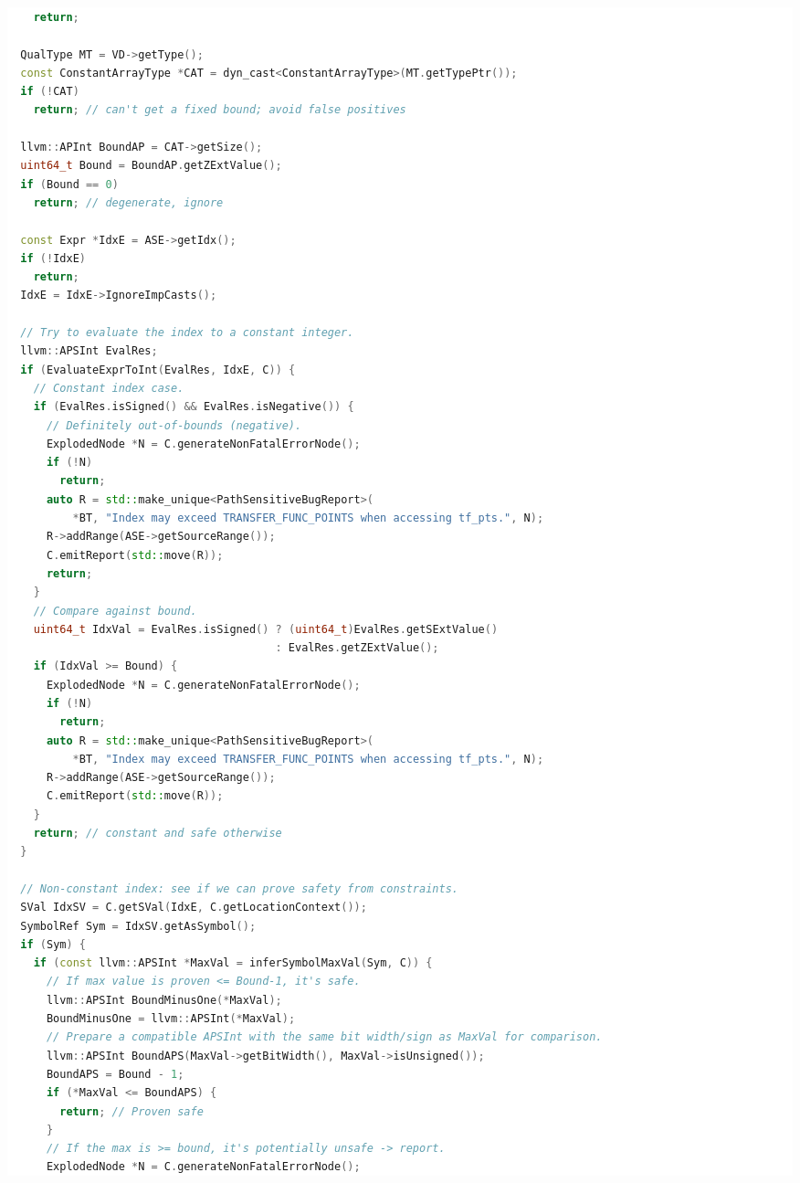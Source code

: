 ```cpp
    return;

  QualType MT = VD->getType();
  const ConstantArrayType *CAT = dyn_cast<ConstantArrayType>(MT.getTypePtr());
  if (!CAT)
    return; // can't get a fixed bound; avoid false positives

  llvm::APInt BoundAP = CAT->getSize();
  uint64_t Bound = BoundAP.getZExtValue();
  if (Bound == 0)
    return; // degenerate, ignore

  const Expr *IdxE = ASE->getIdx();
  if (!IdxE)
    return;
  IdxE = IdxE->IgnoreImpCasts();

  // Try to evaluate the index to a constant integer.
  llvm::APSInt EvalRes;
  if (EvaluateExprToInt(EvalRes, IdxE, C)) {
    // Constant index case.
    if (EvalRes.isSigned() && EvalRes.isNegative()) {
      // Definitely out-of-bounds (negative).
      ExplodedNode *N = C.generateNonFatalErrorNode();
      if (!N)
        return;
      auto R = std::make_unique<PathSensitiveBugReport>(
          *BT, "Index may exceed TRANSFER_FUNC_POINTS when accessing tf_pts.", N);
      R->addRange(ASE->getSourceRange());
      C.emitReport(std::move(R));
      return;
    }
    // Compare against bound.
    uint64_t IdxVal = EvalRes.isSigned() ? (uint64_t)EvalRes.getSExtValue()
                                         : EvalRes.getZExtValue();
    if (IdxVal >= Bound) {
      ExplodedNode *N = C.generateNonFatalErrorNode();
      if (!N)
        return;
      auto R = std::make_unique<PathSensitiveBugReport>(
          *BT, "Index may exceed TRANSFER_FUNC_POINTS when accessing tf_pts.", N);
      R->addRange(ASE->getSourceRange());
      C.emitReport(std::move(R));
    }
    return; // constant and safe otherwise
  }

  // Non-constant index: see if we can prove safety from constraints.
  SVal IdxSV = C.getSVal(IdxE, C.getLocationContext());
  SymbolRef Sym = IdxSV.getAsSymbol();
  if (Sym) {
    if (const llvm::APSInt *MaxVal = inferSymbolMaxVal(Sym, C)) {
      // If max value is proven <= Bound-1, it's safe.
      llvm::APSInt BoundMinusOne(*MaxVal);
      BoundMinusOne = llvm::APSInt(*MaxVal);
      // Prepare a compatible APSInt with the same bit width/sign as MaxVal for comparison.
      llvm::APSInt BoundAPS(MaxVal->getBitWidth(), MaxVal->isUnsigned());
      BoundAPS = Bound - 1;
      if (*MaxVal <= BoundAPS) {
        return; // Proven safe
      }
      // If the max is >= bound, it's potentially unsafe -> report.
      ExplodedNode *N = C.generateNonFatalErrorNode();
```